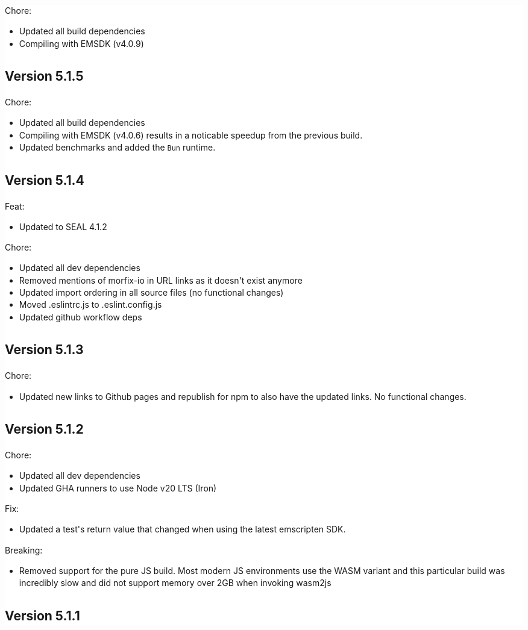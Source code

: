 Chore:

- Updated all build dependencies
- Compiling with EMSDK (v4.0.9)

## Version 5.1.5

Chore:

- Updated all build dependencies
- Compiling with EMSDK (v4.0.6) results in a noticable speedup from the previous
  build.
- Updated benchmarks and added the `Bun` runtime.

## Version 5.1.4

Feat:

- Updated to SEAL 4.1.2

Chore:

- Updated all dev dependencies
- Removed mentions of morfix-io in URL links as it doesn't exist anymore
- Updated import ordering in all source files (no functional changes)
- Moved .eslintrc.js to .eslint.config.js
- Updated github workflow deps

## Version 5.1.3

Chore:

- Updated new links to Github pages and republish for npm to also have the
  updated links. No functional changes.

## Version 5.1.2

Chore:

- Updated all dev dependencies
- Updated GHA runners to use Node v20 LTS (Iron)

Fix:

- Updated a test's return value that changed when using the latest emscripten
  SDK.

Breaking:

- Removed support for the pure JS build. Most modern JS environments use the
  WASM variant and this particular build was incredibly slow and did not support
  memory over 2GB when invoking wasm2js

## Version 5.1.1
